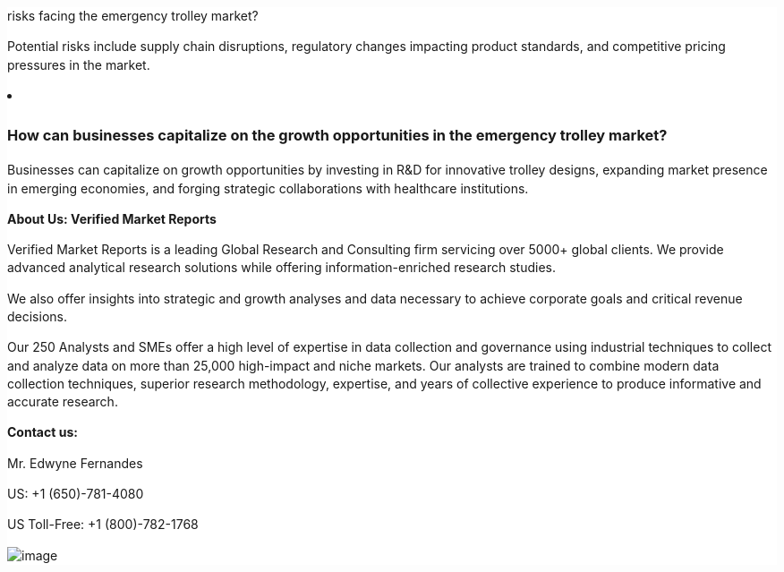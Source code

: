 risks facing the emergency trolley market?</h3>    <p>Potential risks include supply chain disruptions, regulatory changes impacting product standards, and competitive pricing pressures in the market.</p>  </li>  <li>    <h3>How can businesses capitalize on the growth opportunities in the emergency trolley market?</h3>    <p>Businesses can capitalize on growth opportunities by investing in R&D for innovative trolley designs, expanding market presence in emerging economies, and forging strategic collaborations with healthcare institutions.</p>  </li></ol><p id="" class=""><strong>About Us: Verified Market Reports</strong></p><p id="" class="">Verified Market Reports is a leading Global Research and Consulting firm servicing over 5000+ global clients. We provide advanced analytical research solutions while offering information-enriched research studies.</p><p id="" class="">We also offer insights into strategic and growth analyses and data necessary to achieve corporate goals and critical revenue decisions.</p><p id="" class="">Our 250 Analysts and SMEs offer a high level of expertise in data collection and governance using industrial techniques to collect and analyze data on more than 25,000 high-impact and niche markets. Our analysts are trained to combine modern data collection techniques, superior research methodology, expertise, and years of collective experience to produce informative and accurate research.</p><p id="" class=""><strong>Contact us:</strong></p><p id="" class="">Mr. Edwyne Fernandes</p><p id="" class="">US: +1 (650)-781-4080</p><p id="" class="">US Toll-Free: +1 (800)-782-1768</p>
![image](https://github.com/user-attachments/assets/bdd874a9-1f49-44d7-805b-cdd2c2a84f66)
